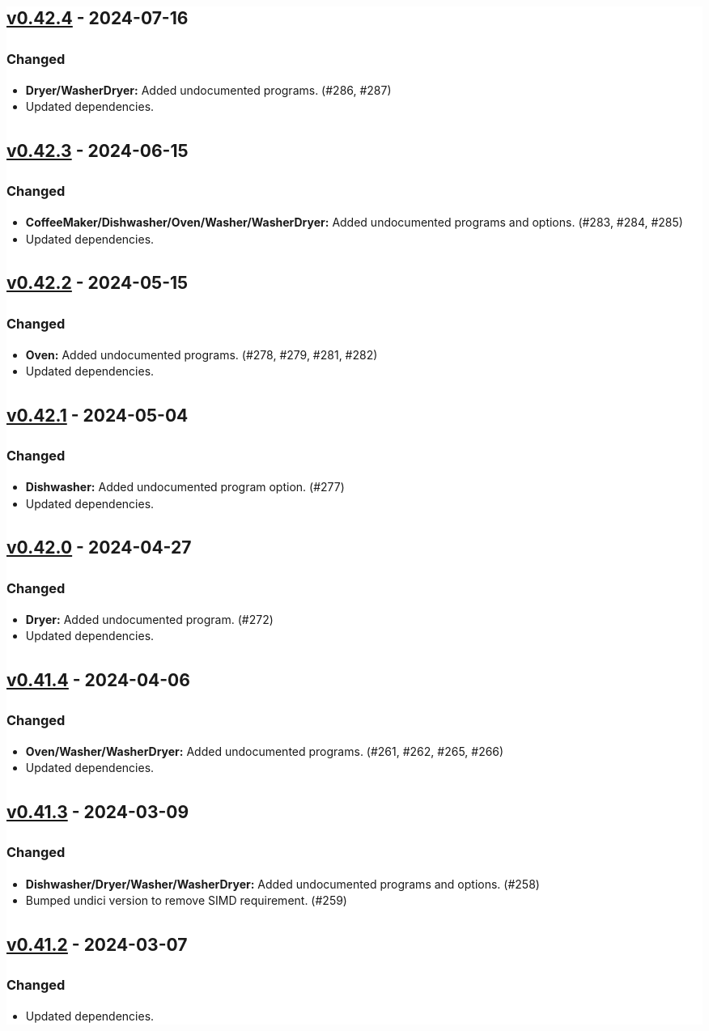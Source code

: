 ## [v0.42.4] - 2024-07-16
### Changed
* **Dryer/WasherDryer:**  Added undocumented programs. (#286, #287)
* Updated dependencies.

## [v0.42.3] - 2024-06-15
### Changed
* **CoffeeMaker/Dishwasher/Oven/Washer/WasherDryer:**  Added undocumented programs and options. (#283, #284, #285)
* Updated dependencies.

## [v0.42.2] - 2024-05-15
### Changed
* **Oven:**  Added undocumented programs. (#278, #279, #281, #282)
* Updated dependencies.

## [v0.42.1] - 2024-05-04
### Changed
* **Dishwasher:**  Added undocumented program option. (#277)
* Updated dependencies.

## [v0.42.0] - 2024-04-27
### Changed
* **Dryer:**  Added undocumented program. (#272)
* Updated dependencies.

## [v0.41.4] - 2024-04-06
### Changed
* **Oven/Washer/WasherDryer:**  Added undocumented programs. (#261, #262, #265, #266)
* Updated dependencies.

## [v0.41.3] - 2024-03-09
### Changed
* **Dishwasher/Dryer/Washer/WasherDryer:** Added undocumented programs and options. (#258)
* Bumped undici version to remove SIMD requirement. (#259)

## [v0.41.2] - 2024-03-07
### Changed
* Updated dependencies.


[Unreleased]:       https://github.com/thoukydides/homebridge-homeconnect/compare/v1.0.6...HEAD
[v1.0.6]:           https://github.com/thoukydides/homebridge-homeconnect/compare/v1.0.5...v1.0.6
[v1.0.5]:           https://github.com/thoukydides/homebridge-homeconnect/compare/v1.0.4...v1.0.5
[v1.0.4]:           https://github.com/thoukydides/homebridge-homeconnect/compare/v1.0.3...v1.0.4
[v1.0.3]:           https://github.com/thoukydides/homebridge-homeconnect/compare/v1.0.2...v1.0.3
[v1.0.2]:           https://github.com/thoukydides/homebridge-homeconnect/compare/v1.0.1...v1.0.2
[v1.0.1]:           https://github.com/thoukydides/homebridge-homeconnect/compare/v1.0.0...v1.0.1
[v1.0.0]:           https://github.com/thoukydides/homebridge-homeconnect/compare/v0.42.4...v1.0.0
[v0.42.4]:          https://github.com/thoukydides/homebridge-homeconnect/compare/v0.42.3...v0.42.4
[v0.42.3]:          https://github.com/thoukydides/homebridge-homeconnect/compare/v0.42.2...v0.42.3
[v0.42.2]:          https://github.com/thoukydides/homebridge-homeconnect/compare/v0.42.1...v0.42.2
[v0.42.1]:          https://github.com/thoukydides/homebridge-homeconnect/compare/v0.42.0...v0.42.1
[v0.42.0]:          https://github.com/thoukydides/homebridge-homeconnect/compare/v0.41.4...v0.42.0
[v0.41.4]:          https://github.com/thoukydides/homebridge-homeconnect/compare/v0.41.3...v0.41.4
[v0.41.3]:          https://github.com/thoukydides/homebridge-homeconnect/compare/v0.41.2...v0.41.3
[v0.41.2]:          https://github.com/thoukydides/homebridge-homeconnect/compare/v0.41.1...v0.41.2
[v0.41.1]:          https://github.com/thoukydides/homebridge-homeconnect/compare/v0.41.0...v0.41.1
[v0.41.0]:          https://github.com/thoukydides/homebridge-homeconnect/compare/v0.40.1...v0.41.0
[v0.40.1]:          https://github.com/thoukydides/homebridge-homeconnect/compare/v0.40.0...v0.40.1
[v0.40.0]:          https://github.com/thoukydides/homebridge-homeconnect/compare/v0.39.1...v0.40.0
[v0.39.1]:          https://github.com/thoukydides/homebridge-homeconnect/compare/v0.39.0...v0.39.1
[v0.39.0]:          https://github.com/thoukydides/homebridge-homeconnect/compare/v0.38.0...v0.39.0
[v0.38.0]:          https://github.com/thoukydides/homebridge-homeconnect/compare/v0.37.12...v0.38.0
[v0.37.12]:         https://github.com/thoukydides/homebridge-homeconnect/compare/v0.37.11...v0.37.12
[v0.37.11]:         https://github.com/thoukydides/homebridge-homeconnect/compare/v0.37.10...v0.37.11
[v0.37.10]:         https://github.com/thoukydides/homebridge-homeconnect/compare/v0.37.9...v0.37.10
[v0.37.9]:          https://github.com/thoukydides/homebridge-homeconnect/compare/v0.37.8...v0.37.9
[v0.37.8]:          https://github.com/thoukydides/homebridge-homeconnect/compare/v0.37.7...v0.37.8
[v0.37.7]:          https://github.com/thoukydides/homebridge-homeconnect/compare/v0.37.6...v0.37.7
[v0.37.6]:          https://github.com/thoukydides/homebridge-homeconnect/compare/v0.37.5...v0.37.6
[v0.37.5]:          https://github.com/thoukydides/homebridge-homeconnect/compare/v0.37.4...v0.37.5
[v0.37.4]:          https://github.com/thoukydides/homebridge-homeconnect/compare/v0.37.3...v0.37.4
[v0.37.3]:          https://github.com/thoukydides/homebridge-homeconnect/compare/v0.37.2...v0.37.3
[v0.37.2]:          https://github.com/thoukydides/homebridge-homeconnect/compare/v0.37.1...v0.37.2
[v0.37.1]:          https://github.com/thoukydides/homebridge-homeconnect/compare/v0.37.0...v0.37.1
[v0.37.0]:          https://github.com/thoukydides/homebridge-homeconnect/compare/v0.36.0...v0.37.0
[v0.36.0]:          https://github.com/thoukydides/homebridge-homeconnect/compare/v0.35.0...v0.36.0
[v0.35.0]:          https://github.com/thoukydides/homebridge-homeconnect/compare/v0.34.2...v0.35.0
[v0.34.2]:          https://github.com/thoukydides/homebridge-homeconnect/compare/v0.34.1...v0.34.2
[v0.34.1]:          https://github.com/thoukydides/homebridge-homeconnect/compare/v0.34.0...v0.34.1
[v0.34.0]:          https://github.com/thoukydides/homebridge-homeconnect/compare/v0.33.1...v0.34.0
[v0.33.1]:          https://github.com/thoukydides/homebridge-homeconnect/compare/v0.33.0...v0.33.1
[v0.33.0]:          https://github.com/thoukydides/homebridge-homeconnect/compare/v0.32.0...v0.33.0
[v0.32.0]:          https://github.com/thoukydides/homebridge-homeconnect/compare/v0.31.0...v0.32.0
[v0.31.0]:          https://github.com/thoukydides/homebridge-homeconnect/compare/v0.30.2...v0.31.0
[v0.30.2]:          https://github.com/thoukydides/homebridge-homeconnect/compare/v0.30.1...v0.30.2
[v0.30.1]:          https://github.com/thoukydides/homebridge-homeconnect/compare/v0.30.0...v0.30.1
[v0.30.0]:          https://github.com/thoukydides/homebridge-homeconnect/compare/v0.29.6...v0.30.0
[v0.29.6]:          https://github.com/thoukydides/homebridge-homeconnect/compare/v0.29.5...v0.29.6
[v0.29.5]:          https://github.com/thoukydides/homebridge-homeconnect/compare/v0.29.4...v0.29.5
[v0.29.4]:          https://github.com/thoukydides/homebridge-homeconnect/compare/v0.29.3...v0.29.4
[v0.29.3]:          https://github.com/thoukydides/homebridge-homeconnect/compare/v0.29.2...v0.29.3
[v0.29.2]:          https://github.com/thoukydides/homebridge-homeconnect/compare/v0.29.1...v0.29.2
[v0.29.1]:          https://github.com/thoukydides/homebridge-homeconnect/compare/v0.29.0...v0.29.1
[v0.29.0]:          https://github.com/thoukydides/homebridge-homeconnect/compare/v0.28.0...v0.29.0
[v0.28.0]:          https://github.com/thoukydides/homebridge-homeconnect/compare/v0.27.0...v0.28.0
[v0.27.0]:          https://github.com/thoukydides/homebridge-homeconnect/compare/v0.26.3...v0.27.0
[v0.26.3]:          https://github.com/thoukydides/homebridge-homeconnect/compare/v0.26.2...v0.26.3
[v0.26.2]:          https://github.com/thoukydides/homebridge-homeconnect/compare/v0.26.1...v0.26.2
[v0.26.1]:          https://github.com/thoukydides/homebridge-homeconnect/compare/v0.26.0...v0.26.1
[v0.26.0]:          https://github.com/thoukydides/homebridge-homeconnect/compare/v0.25.0...v0.26.0
[v0.25.0]:          https://github.com/thoukydides/homebridge-homeconnect/compare/v0.24.6...v0.25.0
[v0.24.6]:          https://github.com/thoukydides/homebridge-homeconnect/compare/v0.24.5...v0.24.6
[v0.24.5]:          https://github.com/thoukydides/homebridge-homeconnect/compare/v0.24.4...v0.24.5
[v0.24.4]:          https://github.com/thoukydides/homebridge-homeconnect/compare/v0.24.3...v0.24.4
[v0.24.3]:          https://github.com/thoukydides/homebridge-homeconnect/compare/v0.24.2...v0.24.3
[v0.24.2]:          https://github.com/thoukydides/homebridge-homeconnect/compare/v0.24.1...v0.24.2
[v0.24.1]:          https://github.com/thoukydides/homebridge-homeconnect/compare/v0.24.0...v0.24.1
[v0.24.0]:          https://github.com/thoukydides/homebridge-homeconnect/compare/v0.23.8...v0.24.0
[v0.23.8]:          https://github.com/thoukydides/homebridge-homeconnect/compare/v0.23.7...v0.23.8
[v0.23.7]:          https://github.com/thoukydides/homebridge-homeconnect/compare/v0.23.6...v0.23.7
[v0.23.6]:          https://github.com/thoukydides/homebridge-homeconnect/compare/v0.23.5...v0.23.6
[v0.23.5]:          https://github.com/thoukydides/homebridge-homeconnect/compare/v0.23.4...v0.23.5
[v0.23.4]:          https://github.com/thoukydides/homebridge-homeconnect/compare/v0.23.3...v0.23.4
[v0.23.3]:          https://github.com/thoukydides/homebridge-homeconnect/compare/v0.23.2...v0.23.3
[v0.23.2]:          https://github.com/thoukydides/homebridge-homeconnect/compare/v0.23.1...v0.23.2
[v0.23.1]:          https://github.com/thoukydides/homebridge-homeconnect/compare/v0.23.0...v0.23.1
[v0.23.0]:          https://github.com/thoukydides/homebridge-homeconnect/compare/v0.22.0...v0.23.0
[v0.22.0]:          https://github.com/thoukydides/homebridge-homeconnect/compare/v0.21.0...v0.22.0
[v0.21.0]:          https://github.com/thoukydides/homebridge-homeconnect/compare/v0.20.0...v0.21.0
[v0.20.0]:          https://github.com/thoukydides/homebridge-homeconnect/compare/v0.19.2...v0.20.0
[v0.19.2]:          https://github.com/thoukydides/homebridge-homeconnect/compare/v0.19.1...v0.19.2
[v0.19.1]:          https://github.com/thoukydides/homebridge-homeconnect/compare/v0.19.0...v0.19.1
[v0.19.0]:          https://github.com/thoukydides/homebridge-homeconnect/compare/v0.18.3...v0.19.0
[v0.18.3]:          https://github.com/thoukydides/homebridge-homeconnect/compare/v0.18.2...v0.18.3
[v0.18.2]:          https://github.com/thoukydides/homebridge-homeconnect/compare/v0.18.1...v0.18.2
[v0.18.1]:          https://github.com/thoukydides/homebridge-homeconnect/compare/v0.18.0...v0.18.1
[v0.18.0]:          https://github.com/thoukydides/homebridge-homeconnect/compare/v0.17.3...v0.18.0
[v0.17.3]:          https://github.com/thoukydides/homebridge-homeconnect/compare/v0.17.2...v0.17.3
[v0.17.2]:          https://github.com/thoukydides/homebridge-homeconnect/compare/v0.17.1...v0.17.2
[v0.17.1]:          https://github.com/thoukydides/homebridge-homeconnect/compare/v0.17.0...v0.17.1
[v0.17.0]:          https://github.com/thoukydides/homebridge-homeconnect/compare/v0.16.9...v0.17.0
[v0.16.9]:          https://github.com/thoukydides/homebridge-homeconnect/compare/v0.16.8...v0.16.9
[v0.16.8]:          https://github.com/thoukydides/homebridge-homeconnect/compare/v0.16.7...v0.16.8
[v0.16.7]:          https://github.com/thoukydides/homebridge-homeconnect/compare/v0.16.6...v0.16.7
[v0.16.6]:          https://github.com/thoukydides/homebridge-homeconnect/compare/v0.16.5...v0.16.6
[v0.16.5]:          https://github.com/thoukydides/homebridge-homeconnect/compare/v0.16.4...v0.16.5
[v0.16.4]:          https://github.com/thoukydides/homebridge-homeconnect/compare/v0.16.3...v0.16.4
[v0.16.3]:          https://github.com/thoukydides/homebridge-homeconnect/compare/v0.16.2...v0.16.3
[v0.16.2]:          https://github.com/thoukydides/homebridge-homeconnect/compare/v0.16.1...v0.16.2
[v0.16.1]:          https://github.com/thoukydides/homebridge-homeconnect/compare/v0.16.0...v0.16.1
[v0.16.0]:          https://github.com/thoukydides/homebridge-homeconnect/compare/v0.15.0...v0.16.0
[v0.15.0]:          https://github.com/thoukydides/homebridge-homeconnect/compare/v0.14.0...v0.15.0
[v0.14.0]:          https://github.com/thoukydides/homebridge-homeconnect/compare/v0.13.0...v0.14.0
[v0.13.0]:          https://github.com/thoukydides/homebridge-homeconnect/compare/v0.12.0...v0.13.0
[v0.12.0]:          https://github.com/thoukydides/homebridge-homeconnect/compare/v0.11.0...v0.12.0
[v0.11.0]:          https://github.com/thoukydides/homebridge-homeconnect/compare/v0.10.1...v0.11.0
[v0.10.1]:          https://github.com/thoukydides/homebridge-homeconnect/compare/v0.10.0...v0.10.1
[v0.10.0]:          https://github.com/thoukydides/homebridge-homeconnect/compare/v0.9.1...v0.10.0
[v0.9.1]:           https://github.com/thoukydides/homebridge-homeconnect/compare/v0.9.0...v0.9.1
[v0.9.0]:           https://github.com/thoukydides/homebridge-homeconnect/compare/v0.8.0...v0.9.0
[v0.8.0]:           https://github.com/thoukydides/homebridge-homeconnect/compare/v0.7.0...v0.8.0
[v0.7.0]:           https://github.com/thoukydides/homebridge-homeconnect/compare/v0.6.0...v0.7.0
[v0.6.0]:           https://github.com/thoukydides/homebridge-homeconnect/compare/v0.5.0...v0.6.0
[v0.5.0]:           https://github.com/thoukydides/homebridge-homeconnect/compare/v0.4.0...v0.5.0
[v0.4.0]:           https://github.com/thoukydides/homebridge-homeconnect/compare/v0.3.1...v0.4.0
[v0.3.1]:           https://github.com/thoukydides/homebridge-homeconnect/compare/v0.3.0...v0.3.1
[v0.3.0]:           https://github.com/thoukydides/homebridge-homeconnect/compare/v0.2.0...v0.3.0
[v0.2.0]:           https://github.com/thoukydides/homebridge-homeconnect/compare/v0.1.0...v0.2.0
[v0.1.0]:           https://github.com/thoukydides/homebridge-homeconnect/releases/tag/v0.1.0